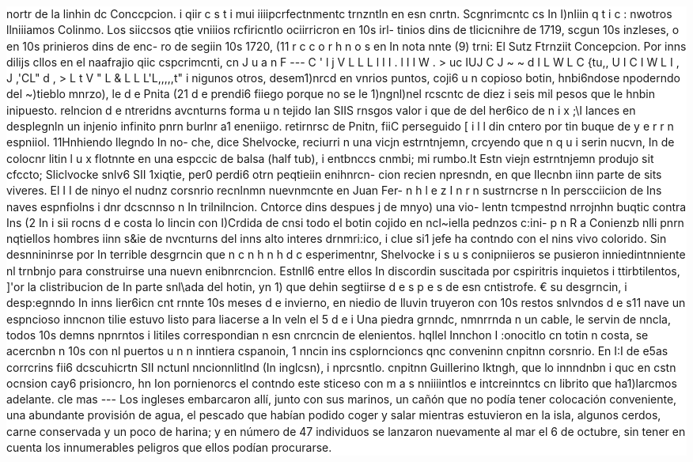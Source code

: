 nortr de la linhin dc Conccpcion. i qiir c s t i mui iiiipcrfectnmentc trnzntln en esn cnrtn. Scgnrimcntc cs In I)nIiin q t i c : nwotros llniiiamos Colinmo. Los siiccsos qtie vniiios rcfiricntlo ociirricron en 10s irl- tinios dins de tlicicnihre de 1719, scgun 10s inzleses, o en 10s prinieros dins de enc- ro de segiin 10s 1720, (11 r c c o r h n o s en In nota nnte (9) trni: El Sutz Ftrnziit Concepcion. Por inns dilijs cllos en el naafrajio qiic cspcrimcnti, cn J u a n F --- C ' l j V L L L l I I . l I I W . > uc IUJ C J ~ ~ d I L W L C {tu,, U I C I W L I , J ,'CL" d , > L t V " L &#x26; L L L'L,,,,,t" i nigunos otros, desem1)nrcd en vnrios puntos, coji6 u n copioso botin, hnbi6ndose npoderndo del ~)tieblo mnrzo), le d e Pnita (21 d e prendi6 fiiego porque no se le 1)ngnl)nel rcscntc de diez i seis mil pesos que le hnbin inipuesto. relncion d e ntreridns avcnturns forma u n tejido Ian SIIS rnsgos valor i que de del her6ico de n i x ;\I lances en desplegnln un injenio infinito pnrn burlnr a1 eneniigo. retirnrsc de Pnitn, fiiC perseguido [ i l l din cntero por tin buque de y e r r n espniiol. 11Hnhiendo llegndo In no- che, dice Shelvocke, reciurri n una vicjn estrntnjemn, crcyendo que n q u i serin nucvn, In de colocnr litin l u x flotnnte en una espccic de balsa (half tub), i entbnccs cnmbi; mi rumbo.lt Estn viejn estrntnjemn produjo sit cfccto; Sliclvocke snlv6 SII 1xiqtie, per0 perdi6 otrn peqtieiin enihnrcn- cion recien npresndn, en que Ilecnbn iinn parte de sits viveres. El I I de ninyo el nudnz corsnrio recnlnmn nuevnmcnte en Juan Fer- n h l e z I n r n sustrncrse n In perscciicion de Ins naves espnfiolns i dnr dcscnnso n In trilnilncion. Cntorce dins despues j de mnyo) una vio- lentn tcmpestnd nrrojnhn buqtic contra Ins (2 In i sii rocns d e costa lo lincin con I)Crdida de cnsi todo el botin cojido en ncl~iella pednzos c:ini- p n R a Conienzb nlli pnrn nqtiellos hombres iinn s&#x26;ie de nvcnturns del inns alto interes drnmri:ico, i clue si1 jefe ha contndo con el nins vivo colorido. Sin desnnininrse por In terrible desgrncin que n c n h n h d c esperimentnr, Shelvocke i s u s conipniieros se pusieron inniedintnniente nl trnbnjo para construirse una nuevn enibnrcncion. Estnll6 entre ellos In discordin suscitada por cspiritris inquietos i ttirbtilentos, ]'or la clistribucion de In parte snl\ada del hotin, yn 1) que dehin segtiirse d e s p e s de esn cntistrofe. € su desgrncin, i desp:egnndo In inns lier6icn cnt rnnte 10s meses d e invierno, en niedio de lluvin truyeron con 10s restos snlvndos d e s11 nave un espncioso inncnon tilie estuvo listo para liacerse a In veln el 5 d e i Una piedra grnndc, nmnrrnda n un cable, le servin de nncla, todos 10s demns npnrntos i litiles correspondian n esn cnrcncin de elenientos. hqllel Innchon I :onocitlo cn totin n costa, se acercnbn n 10s con nl puertos u n n inntiera cspanoin, 1 nncin ins csplorncioncs qnc conveninn cnpitnn corsnrio. En I:I de e5as corrcrins fii6 dcscuhicrtn SII nctunl nncionnlitlnd (In inglcsn), i nprcsntlo. cnpitnn Guillerino Iktngh, que lo innndnbn i quc en cstn ocnsion cay6 prisioncro, hn Ion pornienorcs el contndo este sticeso con m a s nniiiintlos e intcreinntcs cn librito que ha1)larcmos adelante. cle mas --- Los ingleses embarcaron allí, junto con sus marinos, un cañón que no podía tener colocación conveniente, una abundante provisión de agua, el pescado que habían podido coger y salar mientras estuvieron en la isla, algunos cerdos, carne conservada y un poco de harina; y en número de 47 individuos se lanzaron nuevamente al mar el 6 de octubre, sin tener en cuenta los innumerables peligros que ellos podían procurarse.